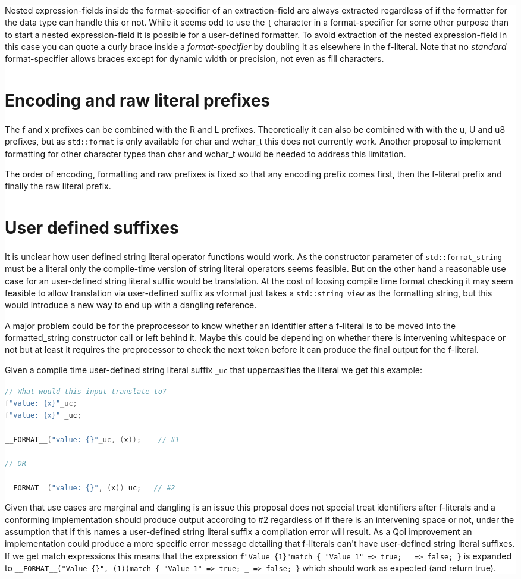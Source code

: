 Nested expression-fields inside the format-specifier of an extraction-field are always extracted regardless of if the formatter for the data type can handle this or not. While it seems odd to use the `{`  character in a format-specifier for some other purpose than to start a nested expression-field it is possible for a user-defined formatter. To avoid extraction of the nested expression-field in this case you can quote a curly brace inside a *format-specifier* by doubling it as elsewhere in the f-literal. Note that no *standard* format-specifier allows braces except for dynamic width or precision, not even as fill characters.

# Encoding and raw literal prefixes

The f and x prefixes can be combined with the R and L prefixes. Theoretically it can also be combined with with the u, U and u8 prefixes, but as `std::format` is only available for char and wchar_t this does not currently work. Another proposal to implement formatting for other character types than char and wchar_t would be needed to address this limitation.

The order of encoding, formatting and raw prefixes is fixed so that any encoding prefix comes first, then the f-literal prefix and finally the raw literal prefix.

# User defined suffixes

It is unclear how user defined string literal operator functions would work. As the constructor parameter of `std::format_string` must be a literal only the compile-time version of string literal operators seems feasible. But on the other hand a reasonable use case for an user-defined string literal suffix would be translation. At the cost of loosing compile time format checking it may seem feasible to allow translation via user-defined suffix as vformat just takes a `std::string_view` as the formatting string, but this would introduce a new way to end up with a dangling reference.

A major problem could be for the preprocessor to know whether an identifier after a f-literal is to be moved into the formatted_string constructor call or left behind it. Maybe this could be depending on whether there is intervening whitespace or not but at least it requires the preprocessor to check the next token before it can produce the final output for the f-literal.

Given a compile time user-defined string literal suffix `_uc` that uppercasifies the literal we get this example:

```cpp
// What would this input translate to?
f"value: {x}"_uc;
f"value: {x}" _uc;
    
__FORMAT__("value: {}"_uc, (x));	// #1
                 
// OR
                 
__FORMAT__("value: {}", (x))_uc;   // #2
```

Given that use cases are marginal and dangling is an issue this proposal does not special treat identifiers after f-literals and a conforming implementation should produce output according to #2 regardless of if there is an intervening space or not, under the assumption that if this names a user-defined string literal suffix a compilation error will result. As a QoI improvement an implementation could produce a more specific error message detailing that f-literals can't have user-defined string literal suffixes. If we get match expressions this means that the expression `f"Value {1}"match { "Value 1" => true; _ => false; }` is expanded to `__FORMAT__("Value {}", (1))match { "Value 1" => true; _ => false; }` which should work as expected (and return true).
